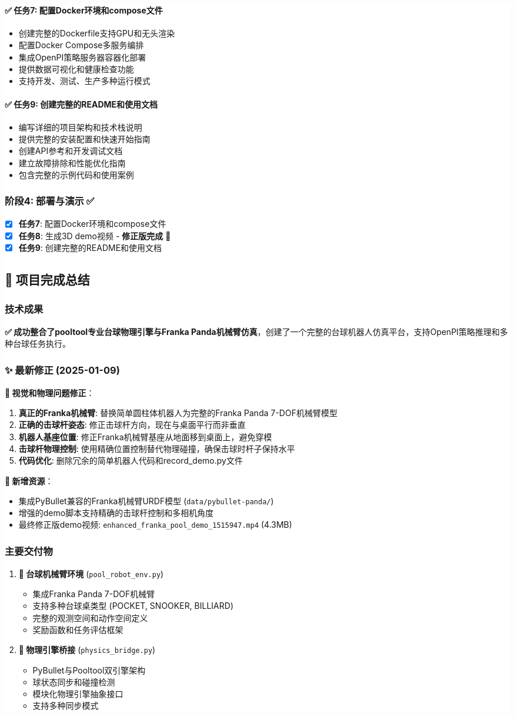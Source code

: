 #### ✅ 任务7: 配置Docker环境和compose文件
- 创建完整的Dockerfile支持GPU和无头渲染
- 配置Docker Compose多服务编排
- 集成OpenPI策略服务器容器化部署
- 提供数据可视化和健康检查功能
- 支持开发、测试、生产多种运行模式

#### ✅ 任务9: 创建完整的README和使用文档
- 编写详细的项目架构和技术栈说明
- 提供完整的安装配置和快速开始指南
- 创建API参考和开发调试文档
- 建立故障排除和性能优化指南
- 包含完整的示例代码和使用案例

### 阶段4: 部署与演示 ✅
- [x] **任务7**: 配置Docker环境和compose文件
- [x] **任务8**: 生成3D demo视频 - **修正版完成** 🎥
- [x] **任务9**: 创建完整的README和使用文档

## 🎉 项目完成总结

### 技术成果

**✅ 成功整合了pooltool专业台球物理引擎与Franka Panda机械臂仿真**，创建了一个完整的台球机器人仿真平台，支持OpenPI策略推理和多种台球任务执行。

### ✨ 最新修正 (2025-01-09)

**🔧 视觉和物理问题修正**：
1. **真正的Franka机械臂**: 替换简单圆柱体机器人为完整的Franka Panda 7-DOF机械臂模型
2. **正确的击球杆姿态**: 修正击球杆方向，现在与桌面平行而非垂直
3. **机器人基座位置**: 修正Franka机械臂基座从地面移到桌面上，避免穿模
4. **击球杆物理控制**: 使用精确位置控制替代物理碰撞，确保击球时杆子保持水平
5. **代码优化**: 删除冗余的简单机器人代码和record_demo.py文件

**📁 新增资源**：
- 集成PyBullet兼容的Franka机械臂URDF模型 (`data/pybullet-panda/`)
- 增强的demo脚本支持精确的击球杆控制和多相机角度
- 最终修正版demo视频: `enhanced_franka_pool_demo_1515947.mp4` (4.3MB)

### 主要交付物

1. **🎱 台球机械臂环境** (`pool_robot_env.py`)
   - 集成Franka Panda 7-DOF机械臂
   - 支持多种台球桌类型 (POCKET, SNOOKER, BILLIARD)
   - 完整的观测空间和动作空间定义
   - 奖励函数和任务评估框架

2. **🔗 物理引擎桥接** (`physics_bridge.py`)
   - PyBullet与Pooltool双引擎架构
   - 球状态同步和碰撞检测
   - 模块化物理引擎抽象接口
   - 支持多种同步模式
